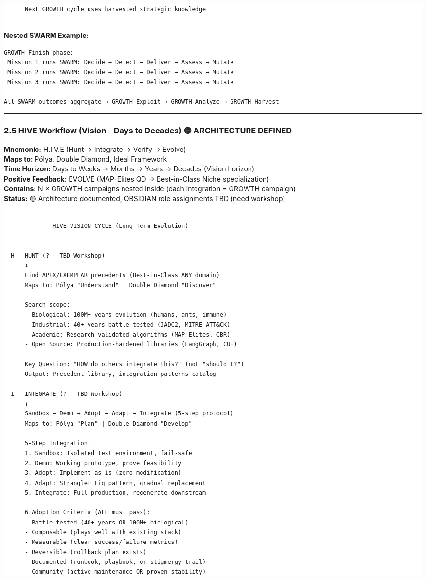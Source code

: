 ```
      Next GROWTH cycle uses harvested strategic knowledge           
                                                                      

```

**Nested SWARM Example:**
```
GROWTH Finish phase:
 Mission 1 runs SWARM: Decide → Detect → Deliver → Assess → Mutate
 Mission 2 runs SWARM: Decide → Detect → Deliver → Assess → Mutate
 Mission 3 runs SWARM: Decide → Detect → Deliver → Assess → Mutate

All SWARM outcomes aggregate → GROWTH Exploit → GROWTH Analyze → GROWTH Harvest
```

---

### 2.5 HIVE Workflow (Vision - Days to Decades) 🟡 ARCHITECTURE DEFINED

**Mnemonic:** H.I.V.E (Hunt → Integrate → Verify → Evolve)  
**Maps to:** Pólya, Double Diamond, Ideal Framework  
**Time Horizon:** Days to Weeks → Months → Years → Decades (Vision horizon)  
**Positive Feedback:** EVOLVE (MAP-Elites QD → Best-in-Class Niche specialization)  
**Contains:** N × GROWTH campaigns nested inside (each integration = GROWTH campaign)  
**Status:** 🟡 Architecture documented, OBSIDIAN role assignments TBD (need workshop)

```

              HIVE VISION CYCLE (Long-Term Evolution)                 

                                                                      
  H - HUNT (? - TBD Workshop)                                         
      ↓                                                               
      Find APEX/EXEMPLAR precedents (Best-in-Class ANY domain)        
      Maps to: Pólya "Understand" | Double Diamond "Discover"         
                                                                      
      Search scope:                                                   
      - Biological: 100M+ years evolution (humans, ants, immune)      
      - Industrial: 40+ years battle-tested (JADC2, MITRE ATT&CK)     
      - Academic: Research-validated algorithms (MAP-Elites, CBR)     
      - Open Source: Production-hardened libraries (LangGraph, CUE)   
                                                                      
      Key Question: "HOW do others integrate this?" (not "should I?") 
      Output: Precedent library, integration patterns catalog         
                                                                      
  I - INTEGRATE (? - TBD Workshop)                                    
      ↓                                                               
      Sandbox → Demo → Adopt → Adapt → Integrate (5-step protocol)    
      Maps to: Pólya "Plan" | Double Diamond "Develop"                
                                                                      
      5-Step Integration:                                             
      1. Sandbox: Isolated test environment, fail-safe               
      2. Demo: Working prototype, prove feasibility                   
      3. Adopt: Implement as-is (zero modification)                   
      4. Adapt: Strangler Fig pattern, gradual replacement            
      5. Integrate: Full production, regenerate downstream            
                                                                      
      6 Adoption Criteria (ALL must pass):                            
      - Battle-tested (40+ years OR 100M+ biological)                 
      - Composable (plays well with existing stack)                   
      - Measurable (clear success/failure metrics)                    
      - Reversible (rollback plan exists)                             
      - Documented (runbook, playbook, or stigmergy trail)            
      - Community (active maintenance OR proven stability)            
```